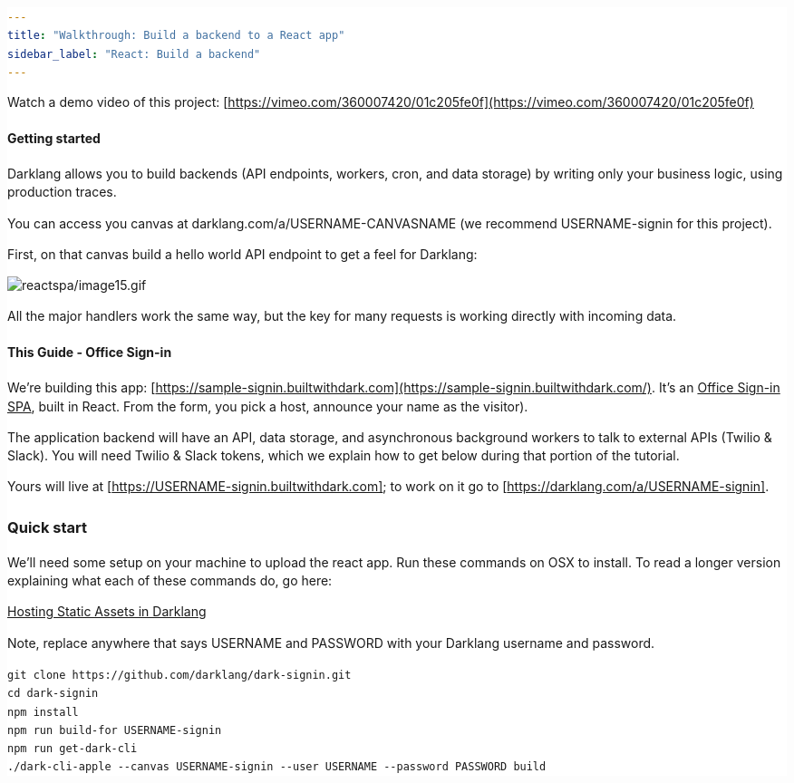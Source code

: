 ```yaml
---
title: "Walkthrough: Build a backend to a React app"
sidebar_label: "React: Build a backend"
---
```


Watch a demo video of this project:
[https://vimeo.com/360007420/01c205fe0f](https://vimeo.com/360007420/01c205fe0f)

#### Getting started

Darklang allows you to build backends (API endpoints, workers, cron, and data
storage) by writing only your business logic, using production traces.

You can access you canvas at darklang.com/a/USERNAME-CANVASNAME (we recommend
USERNAME-signin for this project).

First, on that canvas build a hello world API endpoint to get a feel for
Darklang:

![reactspa/image15.gif](/img/tutorials/reactspa/image15.gif)

All the major handlers work the same way, but the key for many requests is
working directly with incoming data.

#### This Guide - Office Sign-in

We’re building this app:
[https://sample-signin.builtwithdark.com](https://sample-signin.builtwithdark.com/).
It’s an [Office Sign-in SPA](https://github.com/darklang/dark-signin), built in
React. From the form, you pick a host, announce your name as the visitor).

The application backend will have an API, data storage, and asynchronous
background workers to talk to external APIs (Twilio & Slack). You will need
Twilio & Slack tokens, which we explain how to get below during that portion of
the tutorial.

Yours will live at [https://USERNAME-signin.builtwithdark.com]; to work on it go
to [https://darklang.com/a/USERNAME-signin].

### Quick start

We’ll need some setup on your machine to upload the react app. Run these
commands on OSX to install. To read a longer version explaining what each of
these commands do, go here:

[Hosting Static Assets in Darklang](/how-to/static-assets.md)

Note, replace anywhere that says USERNAME and PASSWORD with your Darklang
username and password.

```shell
git clone https://github.com/darklang/dark-signin.git
cd dark-signin
npm install
npm run build-for USERNAME-signin
npm run get-dark-cli
./dark-cli-apple --canvas USERNAME-signin --user USERNAME --password PASSWORD build
```
